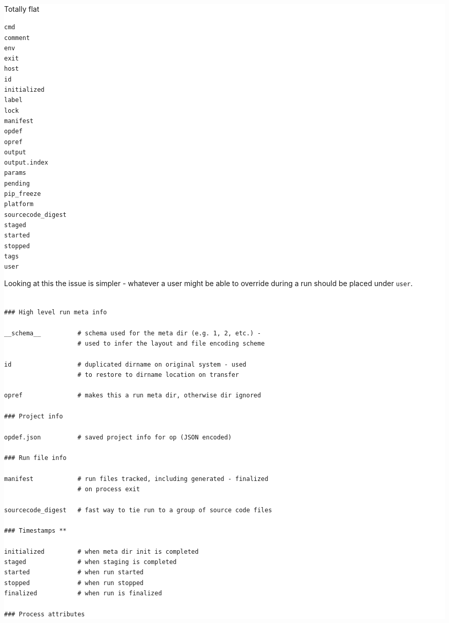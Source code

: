 Totally flat

```
cmd
comment
env
exit
host
id
initialized
label
lock
manifest
opdef
opref
output
output.index
params
pending
pip_freeze
platform
sourcecode_digest
staged
started
stopped
tags
user
```

Looking at this the issue is simpler - whatever a user might be able to
override during a run should be placed under `user`.

```

### High level run meta info

__schema__          # schema used for the meta dir (e.g. 1, 2, etc.) -
                    # used to infer the layout and file encoding scheme

id                  # duplicated dirname on original system - used
                    # to restore to dirname location on transfer

opref               # makes this a run meta dir, otherwise dir ignored

### Project info

opdef.json          # saved project info for op (JSON encoded)

### Run file info

manifest            # run files tracked, including generated - finalized
                    # on process exit

sourcecode_digest   # fast way to tie run to a group of source code files

### Timestamps **

initialized         # when meta dir init is completed
staged              # when staging is completed
started             # when run started
stopped             # when run stopped
finalized           # when run is finalized

### Process attributes

```
